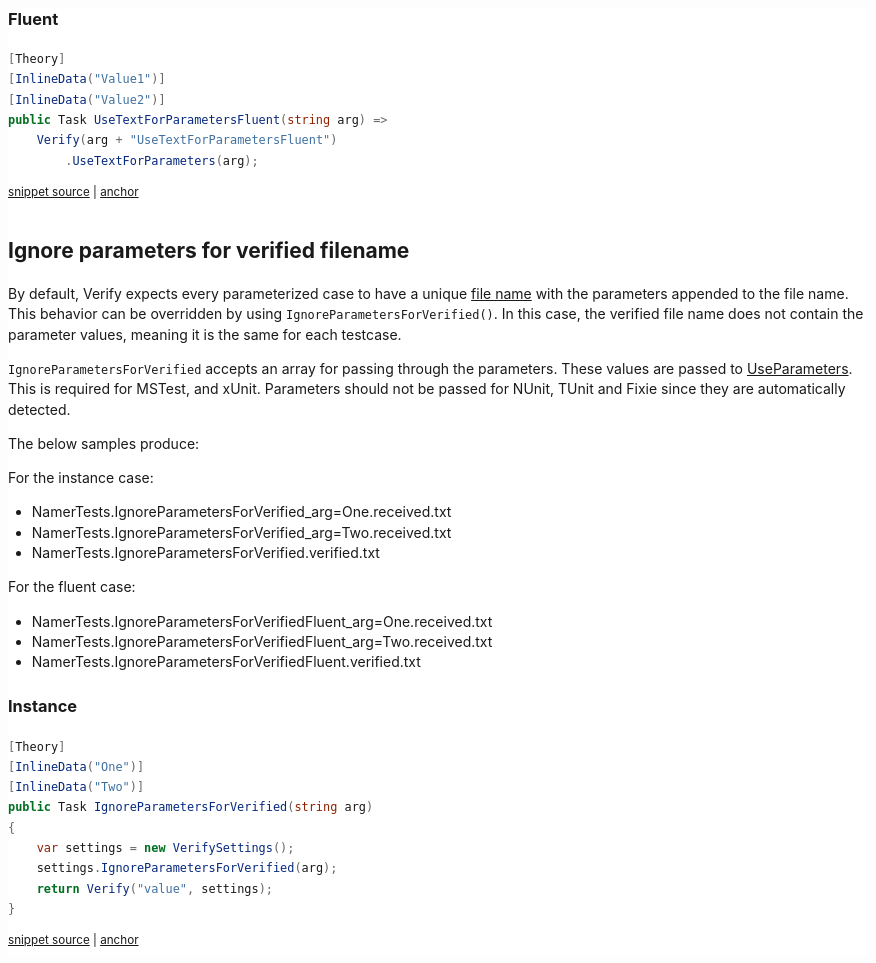 

### Fluent


<a id='snippet-UseTextForParametersFluentXunit'></a>
```cs
[Theory]
[InlineData("Value1")]
[InlineData("Value2")]
public Task UseTextForParametersFluent(string arg) =>
    Verify(arg + "UseTextForParametersFluent")
        .UseTextForParameters(arg);
```
<sup><a href='/src/Verify.Xunit.Tests/Snippets/ParametersSample.cs#L222-L231' title='Snippet source file'>snippet source</a> | <a href='#snippet-UseTextForParametersFluentXunit' title='Start of snippet'>anchor</a></sup>



## Ignore parameters for verified filename

By default, Verify expects every parameterized case to have a unique [file name](/docs/naming.md) with the parameters appended to the file name. This behavior can be overridden by using `IgnoreParametersForVerified()`. In this case, the verified file name does not contain the parameter values, meaning it is the same for each testcase.

`IgnoreParametersForVerified` accepts an array for passing through the parameters. These values are passed to [UseParameters](#UseParameters). This is required for MSTest, and xUnit. Parameters should not be passed for NUnit, TUnit and Fixie since they are automatically detected.

The below samples produce:

For the instance case:

 * NamerTests.IgnoreParametersForVerified_arg=One.received.txt
 * NamerTests.IgnoreParametersForVerified_arg=Two.received.txt
 * NamerTests.IgnoreParametersForVerified.verified.txt

For the fluent case:

 * NamerTests.IgnoreParametersForVerifiedFluent_arg=One.received.txt
 * NamerTests.IgnoreParametersForVerifiedFluent_arg=Two.received.txt
 * NamerTests.IgnoreParametersForVerifiedFluent.verified.txt


### Instance


<a id='snippet-IgnoreParametersForVerifiedXunit'></a>
```cs
[Theory]
[InlineData("One")]
[InlineData("Two")]
public Task IgnoreParametersForVerified(string arg)
{
    var settings = new VerifySettings();
    settings.IgnoreParametersForVerified(arg);
    return Verify("value", settings);
}
```
<sup><a href='/src/Verify.Xunit.Tests/Snippets/ParametersSample.cs#L11-L23' title='Snippet source file'>snippet source</a> | <a href='#snippet-IgnoreParametersForVerifiedXunit' title='Start of snippet'>anchor</a></sup>
